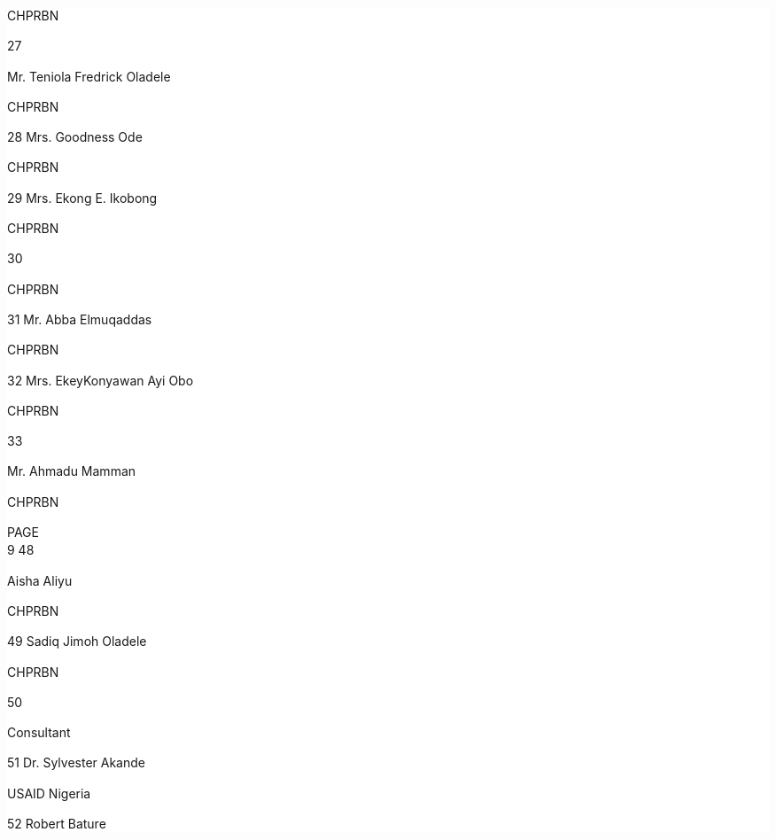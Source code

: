 CHPRBN
 
27
 
Mr. Teniola Fredrick Oladele
 
CHPRBN
 
28
Mrs. Goodness Ode
 
CHPRBN
 
29
Mrs. Ekong E. Ikobong
 
CHPRBN
 
30
 

CHPRBN
 
31
Mr. Abba Elmuqaddas
 
CHPRBN
 
32
Mrs. EkeyKonyawan Ayi Obo
 
CHPRBN
 
33
 
Mr. Ahmadu Mamman
 
CHPRBN
 

PAGE  
9
48
 
Aisha Aliyu
 
CHPRBN
 
49
Sadiq Jimoh Oladele
 
CHPRBN
 
50
 

Consultant
 
51
Dr. Sylvester Akande
 
USAID Nigeria
 
52
Robert Bature
 